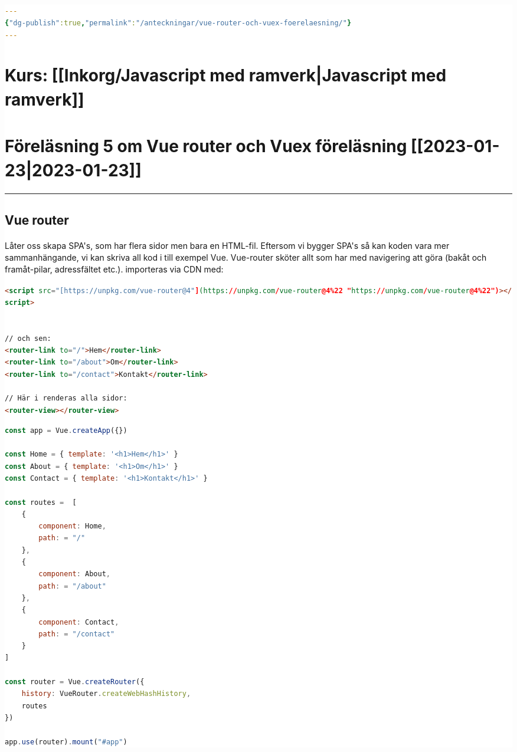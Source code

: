 ```yaml
---
{"dg-publish":true,"permalink":"/anteckningar/vue-router-och-vuex-foerelaesning/"}
---
```



# Kurs: [[Inkorg/Javascript med ramverk\|Javascript med ramverk]]
# Föreläsning 5 om Vue router och Vuex föreläsning [[2023-01-23\|2023-01-23]]
---

## Vue router
Låter oss skapa SPA's, som har flera sidor men bara en HTML-fil.
Eftersom vi bygger SPA's så kan koden vara mer sammanhängande, vi kan skriva all kod i till exempel Vue.
Vue-router sköter allt som har med navigering att göra (bakåt och framåt-pilar, adressfältet etc.).
importeras via CDN med:
```html
<script src="[https://unpkg.com/vue-router@4"](https://unpkg.com/vue-router@4%22 "https://unpkg.com/vue-router@4%22")></script>


// och sen:
<router-link to="/">Hem</router-link>
<router-link to="/about">Om</router-link>
<router-link to="/contact">Kontakt</router-link>

// Här i renderas alla sidor:
<router-view></router-view>
```
```js
const app = Vue.createApp({})

const Home = { template: '<h1>Hem</h1>' }
const About = { template: '<h1>Om</h1>' }
const Contact = { template: '<h1>Kontakt</h1>' }

const routes =  [
	{
		component: Home,
		path: = "/"
	},
	{
		component: About,
		path: = "/about"
	},
	{
		component: Contact,
		path: = "/contact"
	}
]

const router = Vue.createRouter({
	history: VueRouter.createWebHashHistory,
	routes
})

app.use(router).mount("#app")
```